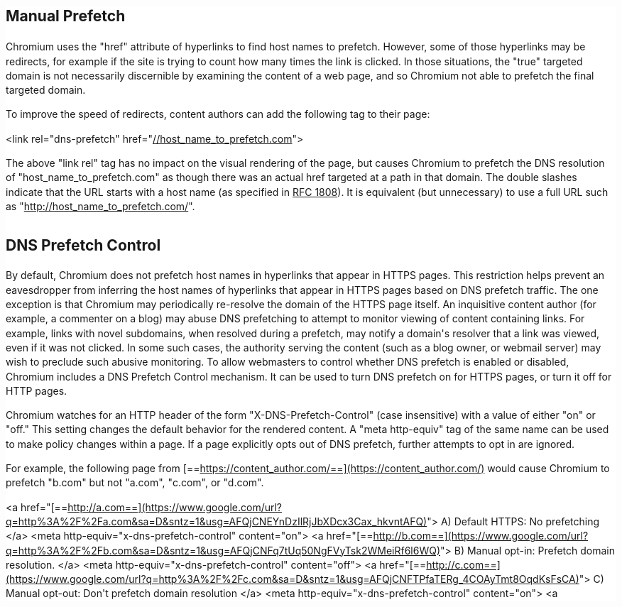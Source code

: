 ## **Manual Prefetch**

Chromium uses the "href" attribute of hyperlinks to find host names to prefetch.
However, some of those hyperlinks may be redirects, for example if the site is
trying to count how many times the link is clicked. In those situations, the
"true" targeted domain is not necessarily discernible by examining the content
of a web page, and so Chromium not able to prefetch the final targeted domain.

To improve the speed of redirects, content authors can add the following tag to
their page:

&lt;link rel="dns-prefetch"
href="[//host_name_to_prefetch.com](http://the_worlds_best_vendor.com/)"&gt;

The above "link rel" tag has no impact on the visual rendering of the page, but
causes Chromium to prefetch the DNS resolution of "host_name_to_prefetch.com" as
though there was an actual href targeted at a path in that domain. The double
slashes indicate that the URL starts with a host name (as specified in [RFC
1808](http://www.ietf.org/rfc/rfc1808.txt)). It is equivalent (but unnecessary)
to use a full URL such as "http://host_name_to_prefetch.com/".

## **DNS Prefetch Control**

By default, Chromium does not prefetch host names in hyperlinks that appear in
HTTPS pages. This restriction helps prevent an eavesdropper from inferring the
host names of hyperlinks that appear in HTTPS pages based on DNS prefetch
traffic. The one exception is that Chromium may periodically re-resolve the
domain of the HTTPS page itself.
An inquisitive content author (for example, a commenter on a blog) may abuse DNS
prefetching to attempt to monitor viewing of content containing links. For
example, links with novel subdomains, when resolved during a prefetch, may
notify a domain's resolver that a link was viewed, even if it was not clicked.
In some such cases, the authority serving the content (such as a blog owner, or
webmail server) may wish to preclude such abusive monitoring.
To allow webmasters to control whether DNS prefetch is enabled or disabled,
Chromium includes a DNS Prefetch Control mechanism. It can be used to turn DNS
prefetch on for HTTPS pages, or turn it off for HTTP pages.

Chromium watches for an HTTP header of the form "X-DNS-Prefetch-Control" (case
insensitive) with a value of either "on" or "off." This setting changes the
default behavior for the rendered content. A "meta http-equiv" tag of the same
name can be used to make policy changes within a page. If a page explicitly opts
out of DNS prefetch, further attempts to opt in are ignored.

For example, the following page from
[==https://content_author.com/==](https://content_author.com/) would cause
Chromium to prefetch "b.com" but not "a.com", "c.com", or "d.com".

&lt;a
href="[==http://a.com==](https://www.google.com/url?q=http%3A%2F%2Fa.com&sa=D&sntz=1&usg=AFQjCNEYnDzIlRjJbXDcx3Cax_hkvntAFQ)"&gt;
A) Default HTTPS: No prefetching &lt;/a&gt;
&lt;meta http-equiv="x-dns-prefetch-control" content="on"&gt;
&lt;a
href="[==http://b.com==](https://www.google.com/url?q=http%3A%2F%2Fb.com&sa=D&sntz=1&usg=AFQjCNFq7tUq50NgFVyTsk2WMeiRf6l6WQ)"&gt;
B) Manual opt-in: Prefetch domain resolution. &lt;/a&gt;
&lt;meta http-equiv="x-dns-prefetch-control" content="off"&gt;
&lt;a
href="[==http://c.com==](https://www.google.com/url?q=http%3A%2F%2Fc.com&sa=D&sntz=1&usg=AFQjCNFTPfaTERg_4COAyTmt8OqdKsFsCA)"&gt;
C) Manual opt-out: Don't prefetch domain resolution &lt;/a&gt;
&lt;meta http-equiv="x-dns-prefetch-control" content="on"&gt;
&lt;a